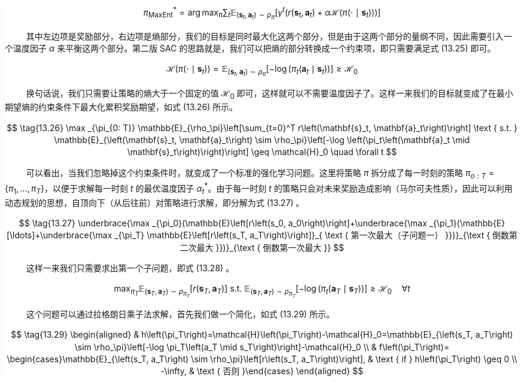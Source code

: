 $$
\tag{13.24}
\pi_{\mathrm{MaxEnt}}^*=\arg \max _\pi \sum_t \mathbb{E}_{\left(\mathbf{s}_t, \mathbf{a}_t\right) \sim \rho_\pi}\left[\gamma^t\left(r\left(\mathbf{s}_t, \mathbf{a}_t\right)+\alpha \mathcal{H}\left(\pi\left(\cdot \mid \mathbf{s}_t\right)\right)\right)\right]
$$

$\qquad$ 其中左边项是奖励部分，右边项是熵部分，我们的目标是同时最大化这两个部分，但是由于这两个部分的量纲不同，因此需要引入一个温度因子 $\alpha$ 来平衡这两个部分。第二版 $\text{SAC}$ 的思路就是，我们可以把熵的部分转换成一个约束项，即只需要满足式 $\text{(13.25)}$ 即可。

$$
\tag{13.25}
\mathcal{H}\left(\pi\left(\cdot \mid \mathbf{s}_t\right)\right) = \mathbb{E}_{\left(\mathbf{s}_t, \mathbf{a}_t\right) \sim \rho_\pi}\left[-\log \left(\pi_t\left(\mathbf{a}_t \mid \mathbf{s}_t\right)\right)\right] \geq \mathcal{H}_0 
$$

$\qquad$ 换句话说，我们只需要让策略的熵大于一个固定的值 $\mathcal{H}_0$ 即可，这样就可以不需要温度因子了。这样一来我们的目标就变成了在最小期望熵的约束条件下最大化累积奖励期望，如式 $\text{(13.26)}$ 所示。

$$
\tag{13.26}
\max _{\pi_{0: T}} \mathbb{E}_{\rho_\pi}\left[\sum_{t=0}^T r\left(\mathbf{s}_t, \mathbf{a}_t\right)\right] \text { s.t. } \mathbb{E}_{\left(\mathbf{s}_t, \mathbf{a}_t\right) \sim \rho_\pi}\left[-\log \left(\pi_t\left(\mathbf{a}_t \mid \mathbf{s}_t\right)\right)\right] \geq \mathcal{H}_0 \quad \forall t
$$

$\qquad$ 可以看出，当我们忽略掉这个约束条件时，就变成了一个标准的强化学习问题。这里将策略 $\pi$ 拆分成了每一时刻的策略 $\pi_{o: T}=\left\{\pi_1, \ldots, \pi_T\right\}$，以便于求解每一时刻 $t$ 的最优温度因子 $\alpha^*_t$。由于每一时刻 $t$ 的策略只会对未来奖励造成影响（马尔可夫性质），因此可以利用动态规划的思想，自顶向下（从后往前）对策略进行求解，即分解为式 $\text{(13.27)}$ 。

$$
\tag{13.27}
\underbrace{\max _{\pi_0}(\mathbb{E}\left[r\left(s_0, a_0\right)\right]+\underbrace{\max _{\pi_1}(\mathbb{E}[\ldots]+\underbrace{\max _{\pi_T} \mathbb{E}\left[r\left(s_T, a_T\right)\right]}_{ \text { 第一次最大（子问题一） }})}_{\text { 倒数第二次最大 }})}_{\text { 倒数第一次最大 }}
$$

$\qquad$ 这样一来我们只需要求出第一个子问题，即式 $\text{(13.28)}$ 。

$$
\tag{13.28}
\max _{\pi_T} \mathbb{E}_{\left(\mathbf{s}_T, \mathbf{a}_T\right) \sim \rho_{\pi_T}}\left[r\left(\mathbf{s}_T, \mathbf{a}_T\right)\right] \text { s.t. } \mathbb{E}_{\left(\mathbf{s}_T, \mathbf{a}_T\right) \sim \rho_{\pi_T}}\left[-\log \left(\pi_t\left(\mathbf{a}_T \mid \mathbf{s}_T\right)\right)\right] \geq \mathcal{H}_0 \quad \forall t
$$

$\qquad$ 这个问题可以通过拉格朗日乘子法求解，首先我们做一个简化，如式 $\text{(13.29)}$ 所示。

$$
\tag{13.29}
\begin{aligned}
& h\left(\pi_T\right)=\mathcal{H}\left(\pi_T\right)-\mathcal{H}_0=\mathbb{E}_{\left(s_T, a_T\right) \sim \rho_\pi}\left[-\log \pi_T\left(a_T \mid s_T\right)\right]-\mathcal{H}_0 \\
& f\left(\pi_T\right)= \begin{cases}\mathbb{E}_{\left(s_T, a_T\right) \sim \rho_\pi}\left[r\left(s_T, a_T\right)\right], & \text { if } h\left(\pi_T\right) \geq 0 \\
-\infty, & \text { 否则 }\end{cases}
\end{aligned}
$$

